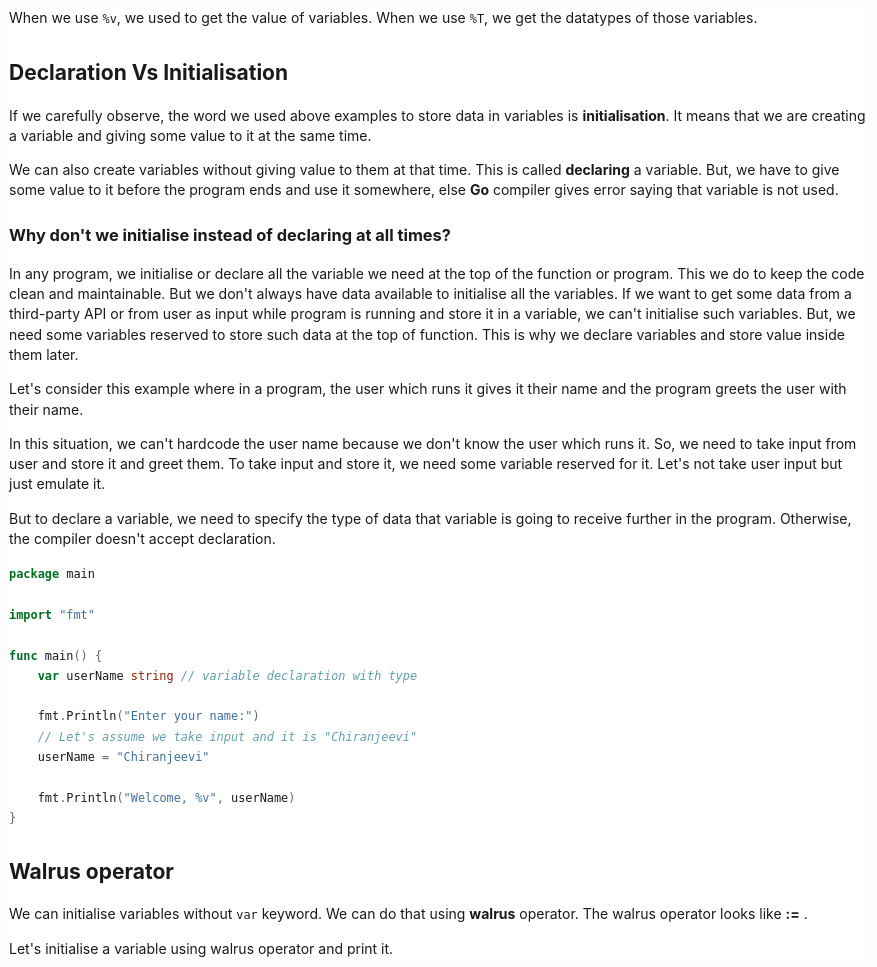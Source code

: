 When we use `%v`, we used to get the value of variables. When we use `%T`, we get the datatypes of those variables.

## Declaration Vs Initialisation

If we carefully observe, the word we used above examples to store data in variables is **initialisation**. It means that we are creating a variable and giving some value to it at the same time.

We can also create variables without giving value to them at that time. This is called **declaring** a variable. But, we have to give some value to it before the program ends and use it somewhere, else **Go** compiler gives error saying that variable is not used.

### Why don't we initialise instead of declaring at all times?

In any program, we initialise or declare all the variable we need at the top of the function or program. This we do to keep the code clean and maintainable. But we don't always have data available to initialise all the variables. If we want to get some data from a third-party API or from user as input while program is running and store it in a variable, we can't initialise such variables. But, we need some variables reserved to store such data at the top of function. This is why we declare variables and store value inside them later.

Let's consider this example where in a program, the user which runs it gives it their name and the program greets the user with their name.

In this situation, we can't hardcode the user name because we don't know the user which runs it. So, we need to take input from user and store it and greet them. To take input and store it, we need some variable reserved for it. Let's not take user input but just emulate it.

But to declare a variable, we need to specify the type of data that variable is going to receive further in the program. Otherwise, the compiler doesn't accept declaration.

```go
package main

import "fmt"

func main() {
    var userName string // variable declaration with type
    
    fmt.Println("Enter your name:")
    // Let's assume we take input and it is "Chiranjeevi"
    userName = "Chiranjeevi"

    fmt.Println("Welcome, %v", userName)
}
```

## Walrus operator

We can initialise variables without `var` keyword. We can do that using **walrus** operator. The walrus operator looks like **:=** .

Let's initialise a variable using walrus operator and print it.
